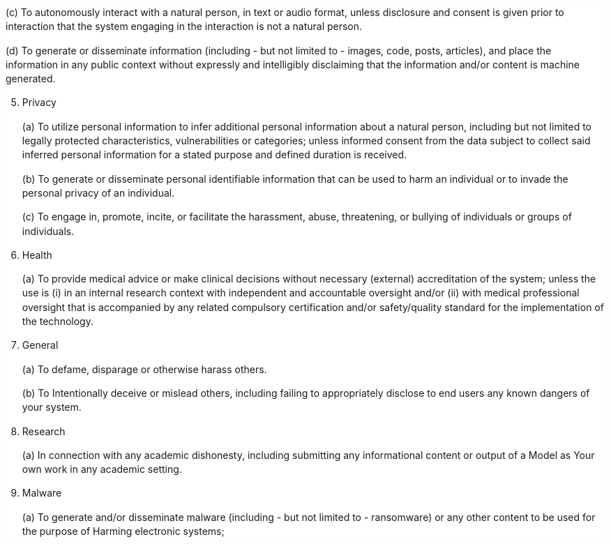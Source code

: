    (c) To autonomously interact with a natural person, in text or audio format, unless disclosure and consent is given prior to interaction that the system engaging in the interaction is not a natural person.

   (d) To generate or disseminate information (including - but not limited to - images, code, posts, articles), and place the information in any public context without expressly and intelligibly disclaiming that the information and/or content is machine generated.


5. Privacy

   (a) To utilize personal information to infer additional personal information about a natural person, including but not limited to legally protected characteristics, vulnerabilities or categories; unless informed consent from the data subject to collect said inferred personal information for a stated purpose and defined duration is received.

   (b) To generate or disseminate personal identifiable information that can be used to harm an individual or to invade the personal privacy of an individual.

   (c) To engage in, promote, incite, or facilitate the harassment, abuse, threatening, or bullying of individuals or groups of individuals.


6. Health

   (a) To provide medical advice or make clinical decisions without necessary (external) accreditation of the system; unless the use is (i) in an internal research context with independent and accountable oversight and/or (ii) with medical professional oversight that is accompanied by any related compulsory certification and/or safety/quality standard for the implementation of the technology.


7. General

   (a) To defame, disparage or otherwise harass others.

   (b) To Intentionally deceive or mislead others, including failing to appropriately disclose to end users any known dangers of your system.


8. Research

   (a) In connection with any academic dishonesty, including submitting any informational content or output of a Model as Your own work in any academic setting.


9. Malware

   (a) To generate and/or disseminate malware (including - but not limited to - ransomware) or any other content to be used for the purpose of Harming electronic systems;


